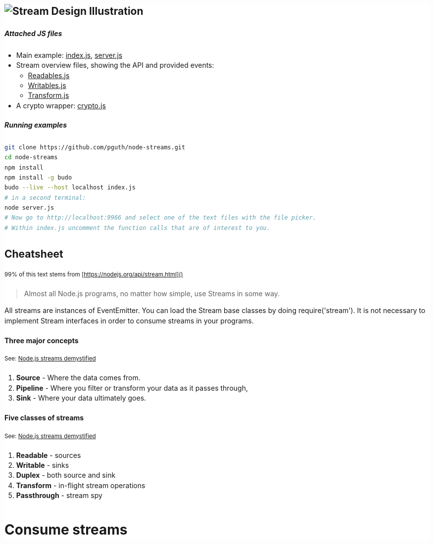 ![Stream Design Illustration](stream.png)
--

##### Attached JS files

- Main example: [index.js](./index.js), [server.js](./server.js)
- Stream overview files, showing the API and provided events:
	- [Readables.js](./Readable.js)
	- [Writables.js](./Writable.js)
	- [Transform.js](./Transform.js)
- A crypto wrapper: [crypto.js](./crypto.js)

##### Running examples

```sh
git clone https://github.com/pguth/node-streams.git
cd node-streams
npm install
npm install -g budo
budo --live --host localhost index.js
# in a second terminal:
node server.js
# Now go to http://localhost:9966 and select one of the text files with the file picker.
# Within index.js uncomment the function calls that are of interest to you.
```

## Cheatsheet
<sup>99% of this text stems from [https://nodejs.org/api/stream.html]()</sup>

> Almost all Node.js programs, no matter how simple, use Streams in some way.

All streams are instances of EventEmitter. You can load the Stream base classes by doing require('stream'). It is not necessary to implement Stream interfaces in order to consume streams in your programs.

#### Three major concepts
<sup>See: [Node.js streams demystified](https://gist.github.com/joyrexus/10026630)</sup>

1. **Source** - Where the data comes from.
2. **Pipeline** - Where you filter or transform your data as it passes through,
3. **Sink** - Where your data ultimately goes.

#### Five classes of streams
<sup>See: [Node.js streams demystified](https://gist.github.com/joyrexus/10026630)</sup>

1. **Readable** - sources
2. **Writable** - sinks
3. **Duplex** - both source and sink
4. **Transform** - in-flight stream operations
5. **Passthrough** - stream spy

# Consume streams
